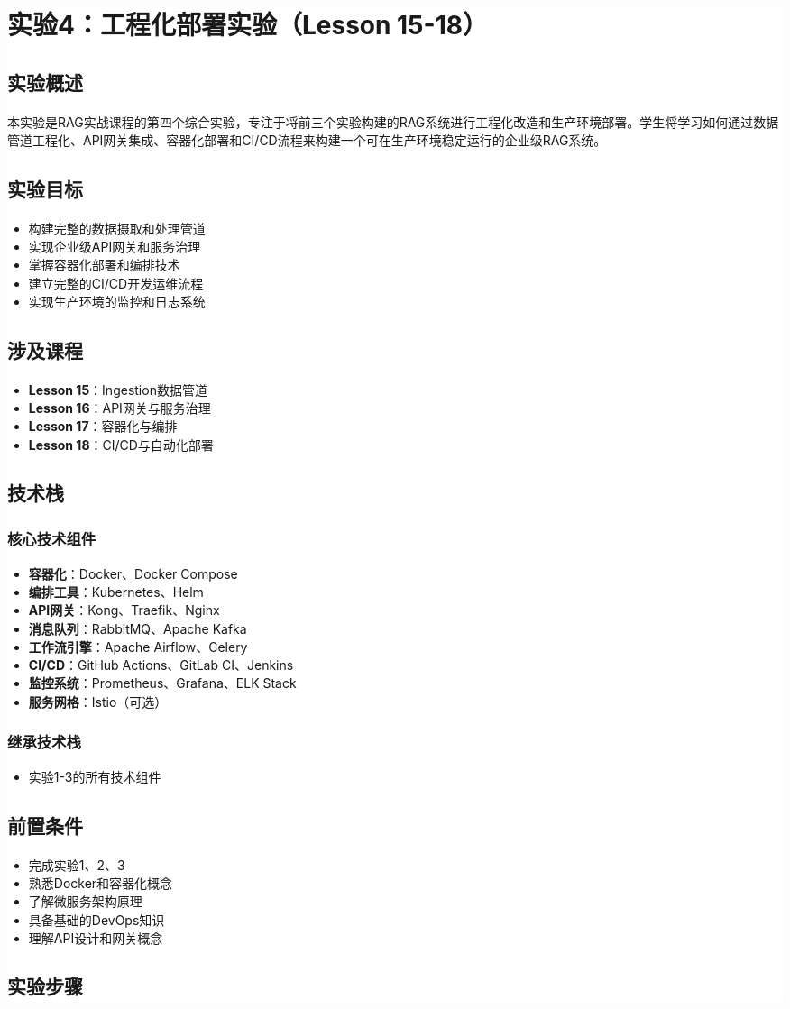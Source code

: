 # 实验4：工程化部署实验（Lesson 15-18）

## 实验概述

本实验是RAG实战课程的第四个综合实验，专注于将前三个实验构建的RAG系统进行工程化改造和生产环境部署。学生将学习如何通过数据管道工程化、API网关集成、容器化部署和CI/CD流程来构建一个可在生产环境稳定运行的企业级RAG系统。

## 实验目标

- 构建完整的数据摄取和处理管道
- 实现企业级API网关和服务治理
- 掌握容器化部署和编排技术
- 建立完整的CI/CD开发运维流程
- 实现生产环境的监控和日志系统

## 涉及课程

- **Lesson 15**：Ingestion数据管道
- **Lesson 16**：API网关与服务治理
- **Lesson 17**：容器化与编排
- **Lesson 18**：CI/CD与自动化部署

## 技术栈

### 核心技术组件
- **容器化**：Docker、Docker Compose
- **编排工具**：Kubernetes、Helm
- **API网关**：Kong、Traefik、Nginx
- **消息队列**：RabbitMQ、Apache Kafka
- **工作流引擎**：Apache Airflow、Celery
- **CI/CD**：GitHub Actions、GitLab CI、Jenkins
- **监控系统**：Prometheus、Grafana、ELK Stack
- **服务网格**：Istio（可选）

### 继承技术栈
- 实验1-3的所有技术组件

## 前置条件

- 完成实验1、2、3
- 熟悉Docker和容器化概念
- 了解微服务架构原理
- 具备基础的DevOps知识
- 理解API设计和网关概念

## 实验步骤
